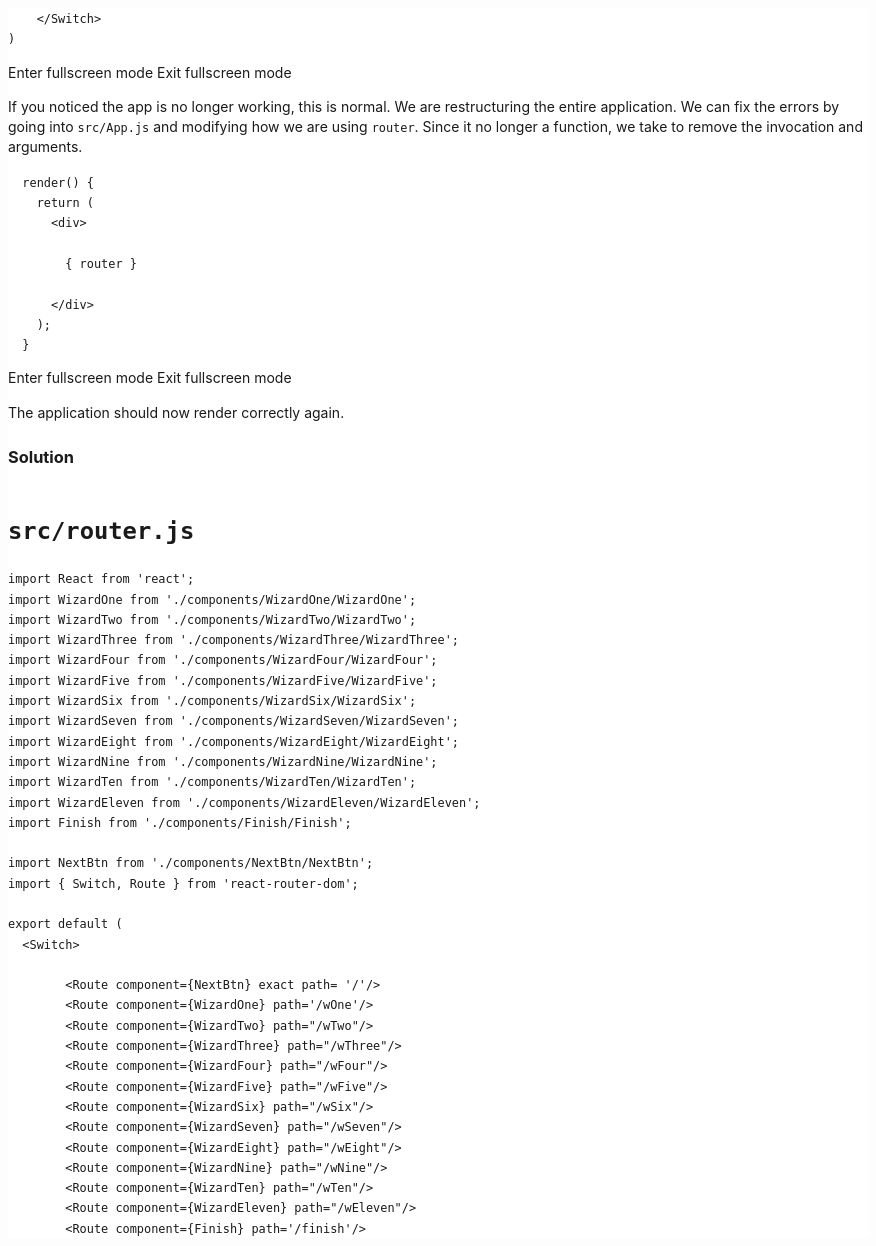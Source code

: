         </Switch>
    )
    

Enter fullscreen mode Exit fullscreen mode

If you noticed the app is no longer working, this is normal. We are restructuring the entire application. We can fix the errors by going into `src/App.js` and modifying how we are using `router`. Since it no longer a function, we take to remove the invocation and arguments.  

      render() {
        return (
          <div>
    
            { router }
    
          </div>
        );
      }
    

Enter fullscreen mode Exit fullscreen mode

The application should now render correctly again.

### Solution

`src/router.js`
===============

    import React from 'react';
    import WizardOne from './components/WizardOne/WizardOne';
    import WizardTwo from './components/WizardTwo/WizardTwo';
    import WizardThree from './components/WizardThree/WizardThree';
    import WizardFour from './components/WizardFour/WizardFour';
    import WizardFive from './components/WizardFive/WizardFive';
    import WizardSix from './components/WizardSix/WizardSix';
    import WizardSeven from './components/WizardSeven/WizardSeven';
    import WizardEight from './components/WizardEight/WizardEight';
    import WizardNine from './components/WizardNine/WizardNine';
    import WizardTen from './components/WizardTen/WizardTen';
    import WizardEleven from './components/WizardEleven/WizardEleven';
    import Finish from './components/Finish/Finish';
    
    import NextBtn from './components/NextBtn/NextBtn';
    import { Switch, Route } from 'react-router-dom';
    
    export default (
      <Switch>  
    
            <Route component={NextBtn} exact path= '/'/>
            <Route component={WizardOne} path='/wOne'/>
            <Route component={WizardTwo} path="/wTwo"/>
            <Route component={WizardThree} path="/wThree"/>
            <Route component={WizardFour} path="/wFour"/>
            <Route component={WizardFive} path="/wFive"/>
            <Route component={WizardSix} path="/wSix"/>
            <Route component={WizardSeven} path="/wSeven"/>
            <Route component={WizardEight} path="/wEight"/>
            <Route component={WizardNine} path="/wNine"/>
            <Route component={WizardTen} path="/wTen"/>
            <Route component={WizardEleven} path="/wEleven"/>
            <Route component={Finish} path='/finish'/>
    